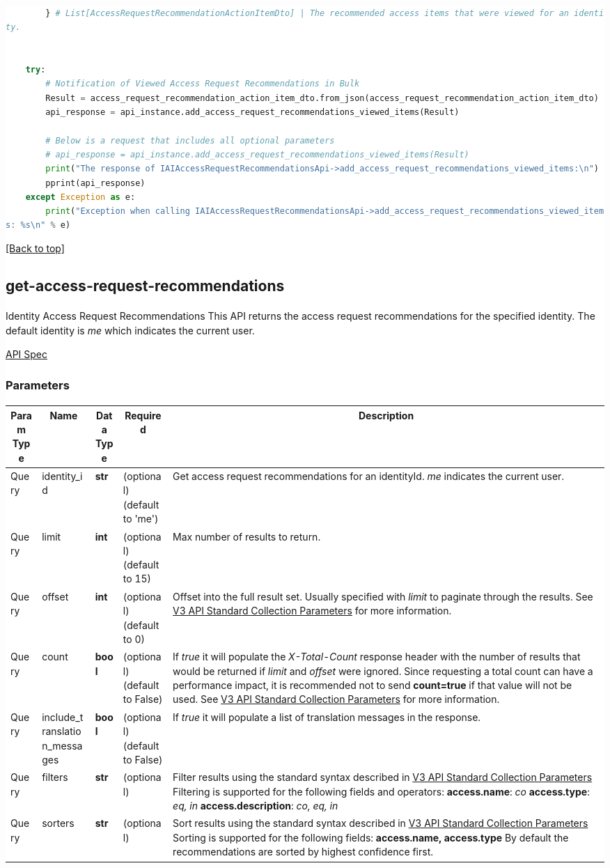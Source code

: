 ```python
        } # List[AccessRequestRecommendationActionItemDto] | The recommended access items that were viewed for an identity.
    

    try:
        # Notification of Viewed Access Request Recommendations in Bulk
        Result = access_request_recommendation_action_item_dto.from_json(access_request_recommendation_action_item_dto)
        api_response = api_instance.add_access_request_recommendations_viewed_items(Result)
        
        # Below is a request that includes all optional parameters
        # api_response = api_instance.add_access_request_recommendations_viewed_items(Result)
        print("The response of IAIAccessRequestRecommendationsApi->add_access_request_recommendations_viewed_items:\n")
        pprint(api_response)
    except Exception as e:
        print("Exception when calling IAIAccessRequestRecommendationsApi->add_access_request_recommendations_viewed_items: %s\n" % e)
```



[[Back to top]](#) 

## get-access-request-recommendations
Identity Access Request Recommendations
This API returns the access request recommendations for the specified identity. The default identity is *me* which indicates the current user.

[API Spec](https://developer.sailpoint.com/docs/api/beta/get-access-request-recommendations)

### Parameters 

Param Type | Name | Data Type | Required  | Description
------------- | ------------- | ------------- | ------------- | ------------- 
  Query | identity_id | **str** |   (optional) (default to 'me') | Get access request recommendations for an identityId. *me* indicates the current user.
  Query | limit | **int** |   (optional) (default to 15) | Max number of results to return.
  Query | offset | **int** |   (optional) (default to 0) | Offset into the full result set. Usually specified with *limit* to paginate through the results. See [V3 API Standard Collection Parameters](https://developer.sailpoint.com/idn/api/standard-collection-parameters) for more information.
  Query | count | **bool** |   (optional) (default to False) | If *true* it will populate the *X-Total-Count* response header with the number of results that would be returned if *limit* and *offset* were ignored.  Since requesting a total count can have a performance impact, it is recommended not to send **count=true** if that value will not be used.  See [V3 API Standard Collection Parameters](https://developer.sailpoint.com/idn/api/standard-collection-parameters) for more information.
  Query | include_translation_messages | **bool** |   (optional) (default to False) | If *true* it will populate a list of translation messages in the response.
  Query | filters | **str** |   (optional) | Filter results using the standard syntax described in [V3 API Standard Collection Parameters](https://developer.sailpoint.com/idn/api/standard-collection-parameters#filtering-results)  Filtering is supported for the following fields and operators:  **access.name**: *co*  **access.type**: *eq, in*  **access.description**: *co, eq, in*
  Query | sorters | **str** |   (optional) | Sort results using the standard syntax described in [V3 API Standard Collection Parameters](https://developer.sailpoint.com/idn/api/standard-collection-parameters#sorting-results)  Sorting is supported for the following fields: **access.name, access.type**  By default the recommendations are sorted by highest confidence first.
